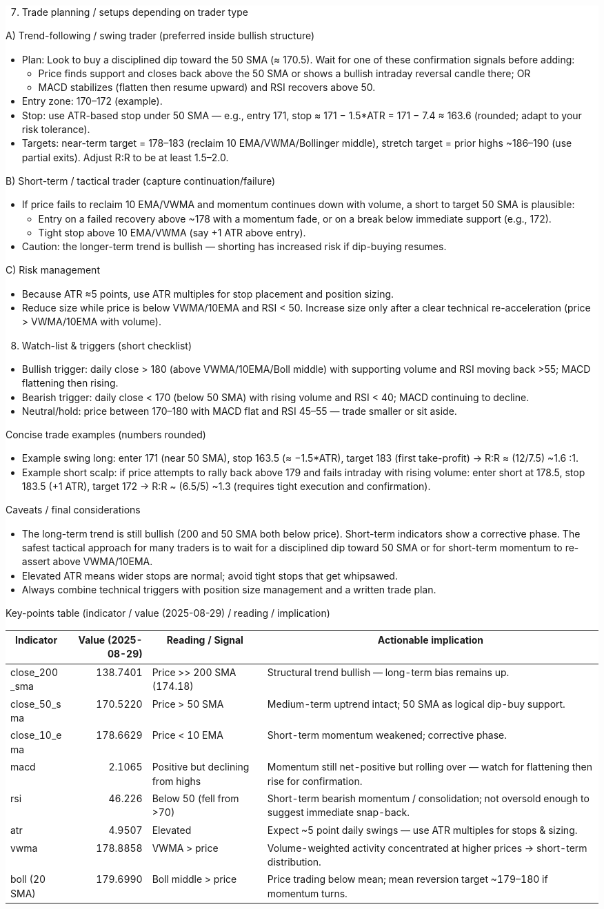 7) Trade planning / setups depending on trader type

A) Trend-following / swing trader (preferred inside bullish structure)
- Plan: Look to buy a disciplined dip toward the 50 SMA (≈ 170.5). Wait for one of these confirmation signals before adding:
  - Price finds support and closes back above the 50 SMA or shows a bullish intraday reversal candle there; OR
  - MACD stabilizes (flatten then resume upward) and RSI recovers above 50.
- Entry zone: 170–172 (example).
- Stop: use ATR-based stop under 50 SMA — e.g., entry 171, stop ≈ 171 − 1.5*ATR = 171 − 7.4 ≈ 163.6 (rounded; adapt to your risk tolerance).
- Targets: near-term target = 178–183 (reclaim 10 EMA/VWMA/Bollinger middle), stretch target = prior highs ~186–190 (use partial exits). Adjust R:R to be at least 1.5–2.0.

B) Short-term / tactical trader (capture continuation/failure)
- If price fails to reclaim 10 EMA/VWMA and momentum continues down with volume, a short to target 50 SMA is plausible:
  - Entry on a failed recovery above ~178 with a momentum fade, or on a break below immediate support (e.g., 172).
  - Tight stop above 10 EMA/VWMA (say +1 ATR above entry).
- Caution: the longer-term trend is bullish — shorting has increased risk if dip-buying resumes.

C) Risk management
- Because ATR ≈5 points, use ATR multiples for stop placement and position sizing.
- Reduce size while price is below VWMA/10EMA and RSI < 50. Increase size only after a clear technical re-acceleration (price > VWMA/10EMA with volume).

8) Watch-list & triggers (short checklist)
- Bullish trigger: daily close > 180 (above VWMA/10EMA/Boll middle) with supporting volume and RSI moving back >55; MACD flattening then rising.
- Bearish trigger: daily close < 170 (below 50 SMA) with rising volume and RSI < 40; MACD continuing to decline.
- Neutral/hold: price between 170–180 with MACD flat and RSI 45–55 — trade smaller or sit aside.

Concise trade examples (numbers rounded)
- Example swing long: enter 171 (near 50 SMA), stop 163.5 (≈ −1.5*ATR), target 183 (first take-profit) → R:R ≈ (12/7.5) ~1.6 :1.
- Example short scalp: if price attempts to rally back above 179 and fails intraday with rising volume: enter short at 178.5, stop 183.5 (+1 ATR), target 172 → R:R ~ (6.5/5) ~1.3 (requires tight execution and confirmation).

Caveats / final considerations
- The long-term trend is still bullish (200 and 50 SMA both below price). Short-term indicators show a corrective phase. The safest tactical approach for many traders is to wait for a disciplined dip toward 50 SMA or for short-term momentum to re-assert above VWMA/10EMA.
- Elevated ATR means wider stops are normal; avoid tight stops that get whipsawed.
- Always combine technical triggers with position size management and a written trade plan.

Key-points table (indicator / value (2025-08-29) / reading / implication)

| Indicator | Value (2025-08-29) | Reading / Signal | Actionable implication |
|---|---:|---|---|
| close_200_sma | 138.7401 | Price >> 200 SMA (174.18) | Structural trend bullish — long-term bias remains up. |
| close_50_sma | 170.5220 | Price > 50 SMA | Medium-term uptrend intact; 50 SMA as logical dip-buy support. |
| close_10_ema | 178.6629 | Price < 10 EMA | Short-term momentum weakened; corrective phase. |
| macd | 2.1065 | Positive but declining from highs | Momentum still net-positive but rolling over — watch for flattening then rise for confirmation. |
| rsi | 46.226 | Below 50 (fell from >70) | Short-term bearish momentum / consolidation; not oversold enough to suggest immediate snap-back. |
| atr | 4.9507 | Elevated | Expect ~5 point daily swings — use ATR multiples for stops & sizing. |
| vwma | 178.8858 | VWMA > price | Volume-weighted activity concentrated at higher prices → short-term distribution. |
| boll (20 SMA) | 179.6990 | Boll middle > price | Price trading below mean; mean reversion target ~179–180 if momentum turns. |
